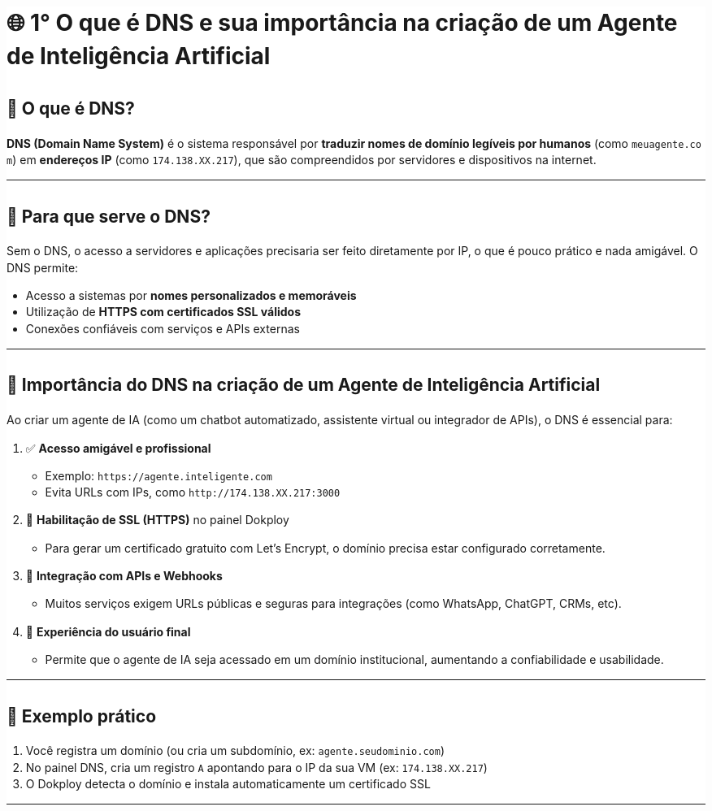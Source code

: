 # 🌐 1° O que é DNS e sua importância na criação de um Agente de Inteligência Artificial

## 🧠 O que é DNS?

**DNS (Domain Name System)** é o sistema responsável por **traduzir nomes de domínio legíveis por humanos** (como `meuagente.com`) em **endereços IP** (como `174.138.XX.217`), que são compreendidos por servidores e dispositivos na internet.

---

## 🎯 Para que serve o DNS?

Sem o DNS, o acesso a servidores e aplicações precisaria ser feito diretamente por IP, o que é pouco prático e nada amigável. O DNS permite:

- Acesso a sistemas por **nomes personalizados e memoráveis**
- Utilização de **HTTPS com certificados SSL válidos**
- Conexões confiáveis com serviços e APIs externas

---

## 🤖 Importância do DNS na criação de um Agente de Inteligência Artificial

Ao criar um agente de IA (como um chatbot automatizado, assistente virtual ou integrador de APIs), o DNS é essencial para:

1. ✅ **Acesso amigável e profissional**
   - Exemplo: `https://agente.inteligente.com`
   - Evita URLs com IPs, como `http://174.138.XX.217:3000`

2. 🔐 **Habilitação de SSL (HTTPS)** no painel Dokploy  
   - Para gerar um certificado gratuito com Let’s Encrypt, o domínio precisa estar configurado corretamente.

3. 🔗 **Integração com APIs e Webhooks**
   - Muitos serviços exigem URLs públicas e seguras para integrações (como WhatsApp, ChatGPT, CRMs, etc).

4. 🧩 **Experiência do usuário final**
   - Permite que o agente de IA seja acessado em um domínio institucional, aumentando a confiabilidade e usabilidade.

---

## 🔧 Exemplo prático

1. Você registra um domínio (ou cria um subdomínio, ex: `agente.seudominio.com`)
2. No painel DNS, cria um registro `A` apontando para o IP da sua VM (ex: `174.138.XX.217`)
3. O Dokploy detecta o domínio e instala automaticamente um certificado SSL

---